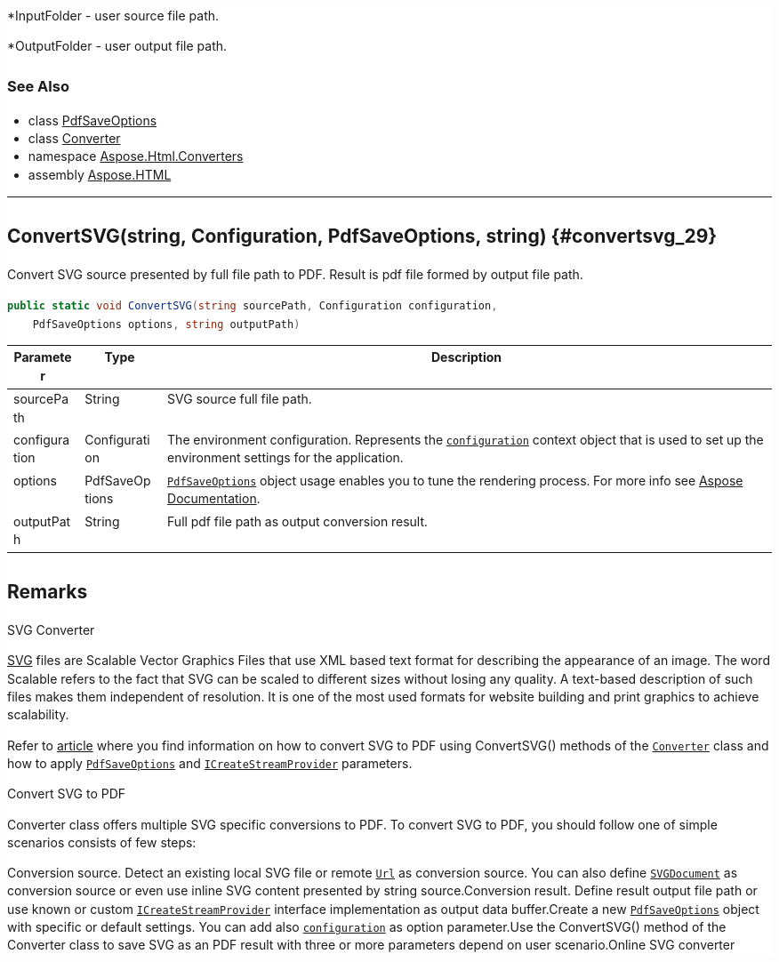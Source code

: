 *InputFolder - user source file path.

*OutputFolder - user output file path.

### See Also

* class [PdfSaveOptions](../../../aspose.html.saving/pdfsaveoptions/)
* class [Converter](../)
* namespace [Aspose.Html.Converters](../../../aspose.html.converters/)
* assembly [Aspose.HTML](../../../)

---

## ConvertSVG(string, Configuration, PdfSaveOptions, string) {#convertsvg_29}

Convert SVG source presented by full file path to PDF. Result is pdf file formed by output file path.

```csharp
public static void ConvertSVG(string sourcePath, Configuration configuration, 
    PdfSaveOptions options, string outputPath)
```

| Parameter | Type | Description |
| --- | --- | --- |
| sourcePath | String | SVG source full file path. |
| configuration | Configuration | The environment configuration. Represents the [`configuration`](../../../aspose.html/configuration/) context object that is used to set up the environment settings for the application. |
| options | PdfSaveOptions | [`PdfSaveOptions`](../../../aspose.html.saving/pdfsaveoptions/) object usage enables you to tune the rendering process. For more info see [Aspose Documentation](https://docs.aspose.com/html/net/converting-between-formats/svg-to-pdf/#save-options). |
| outputPath | String | Full pdf file path as output conversion result. |

## Remarks

SVG Converter

[SVG](https://docs.fileformat.com/page-description-language/svg/) files are Scalable Vector Graphics Files that use XML based text format for describing the appearance of an image. The word Scalable refers to the fact that SVG can be scaled to different sizes without losing any quality. A text-based description of such files makes them independent of resolution. It is one of the most used formats for website building and print graphics to achieve scalability.

Refer to [article](https://docs.aspose.com/html/net/converting-between-formats/svg-to-pdf/) where you find information on how to convert SVG to PDF using ConvertSVG() methods of the [`Converter`](../) class and how to apply [`PdfSaveOptions`](../../../aspose.html.saving/pdfsaveoptions/) and [`ICreateStreamProvider`](../../../aspose.html.io/icreatestreamprovider/) parameters.

Convert SVG to PDF

Converter class offers multiple SVG specific conversions to PDF. To convert SVG to PDF, you should follow one of simple scenarios consists of few steps:

Conversion source. Detect an existing local SVG file or remote [`Url`](../../../aspose.html/url/) as conversion source. You can also define [`SVGDocument`](../../../aspose.html.dom.svg/svgdocument/) as conversion source or even use inline SVG content presented by string source.Conversion result. Define result output file path or use known or custom [`ICreateStreamProvider`](../../../aspose.html.io/icreatestreamprovider/) interface implementation as output data buffer.Create a new [`PdfSaveOptions`](../../../aspose.html.saving/pdfsaveoptions/) object with specific or default settings. You can add also [`configuration`](../../../aspose.html/configuration/) as option parameter.Use the ConvertSVG() method of the Converter class to save SVG as an PDF result with three or more parameters depend on user scenario.Online SVG converter
